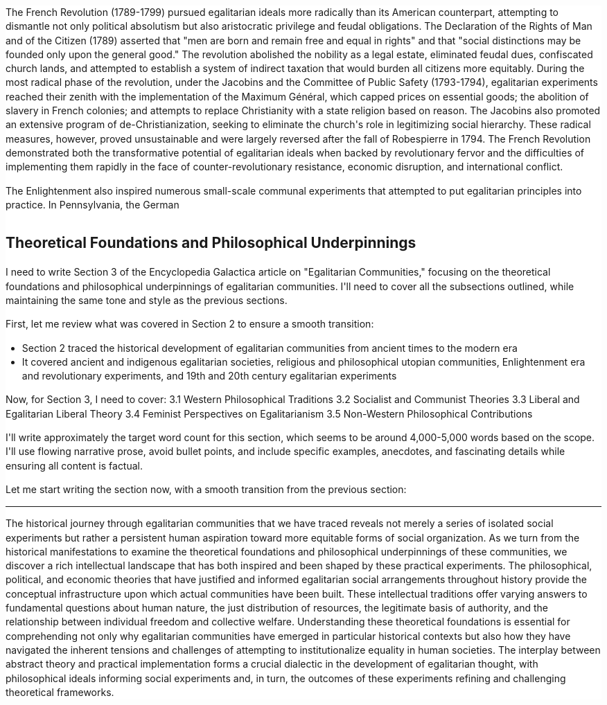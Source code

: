 The French Revolution (1789-1799) pursued egalitarian ideals more radically than its American counterpart, attempting to dismantle not only political absolutism but also aristocratic privilege and feudal obligations. The Declaration of the Rights of Man and of the Citizen (1789) asserted that "men are born and remain free and equal in rights" and that "social distinctions may be founded only upon the general good." The revolution abolished the nobility as a legal estate, eliminated feudal dues, confiscated church lands, and attempted to establish a system of indirect taxation that would burden all citizens more equitably. During the most radical phase of the revolution, under the Jacobins and the Committee of Public Safety (1793-1794), egalitarian experiments reached their zenith with the implementation of the Maximum Général, which capped prices on essential goods; the abolition of slavery in French colonies; and attempts to replace Christianity with a state religion based on reason. The Jacobins also promoted an extensive program of de-Christianization, seeking to eliminate the church's role in legitimizing social hierarchy. These radical measures, however, proved unsustainable and were largely reversed after the fall of Robespierre in 1794. The French Revolution demonstrated both the transformative potential of egalitarian ideals when backed by revolutionary fervor and the difficulties of implementing them rapidly in the face of counter-revolutionary resistance, economic disruption, and international conflict.

The Enlightenment also inspired numerous small-scale communal experiments that attempted to put egalitarian principles into practice. In Pennsylvania, the German

## Theoretical Foundations and Philosophical Underpinnings

<think>I need to write Section 3 of the Encyclopedia Galactica article on "Egalitarian Communities," focusing on the theoretical foundations and philosophical underpinnings of egalitarian communities. I'll need to cover all the subsections outlined, while maintaining the same tone and style as the previous sections.

First, let me review what was covered in Section 2 to ensure a smooth transition:
- Section 2 traced the historical development of egalitarian communities from ancient times to the modern era
- It covered ancient and indigenous egalitarian societies, religious and philosophical utopian communities, Enlightenment era and revolutionary experiments, and 19th and 20th century egalitarian experiments

Now, for Section 3, I need to cover:
3.1 Western Philosophical Traditions
3.2 Socialist and Communist Theories
3.3 Liberal and Egalitarian Liberal Theory
3.4 Feminist Perspectives on Egalitarianism
3.5 Non-Western Philosophical Contributions

I'll write approximately the target word count for this section, which seems to be around 4,000-5,000 words based on the scope. I'll use flowing narrative prose, avoid bullet points, and include specific examples, anecdotes, and fascinating details while ensuring all content is factual.

Let me start writing the section now, with a smooth transition from the previous section:

---

The historical journey through egalitarian communities that we have traced reveals not merely a series of isolated social experiments but rather a persistent human aspiration toward more equitable forms of social organization. As we turn from the historical manifestations to examine the theoretical foundations and philosophical underpinnings of these communities, we discover a rich intellectual landscape that has both inspired and been shaped by these practical experiments. The philosophical, political, and economic theories that have justified and informed egalitarian social arrangements throughout history provide the conceptual infrastructure upon which actual communities have been built. These intellectual traditions offer varying answers to fundamental questions about human nature, the just distribution of resources, the legitimate basis of authority, and the relationship between individual freedom and collective welfare. Understanding these theoretical foundations is essential for comprehending not only why egalitarian communities have emerged in particular historical contexts but also how they have navigated the inherent tensions and challenges of attempting to institutionalize equality in human societies. The interplay between abstract theory and practical implementation forms a crucial dialectic in the development of egalitarian thought, with philosophical ideals informing social experiments and, in turn, the outcomes of these experiments refining and challenging theoretical frameworks.

